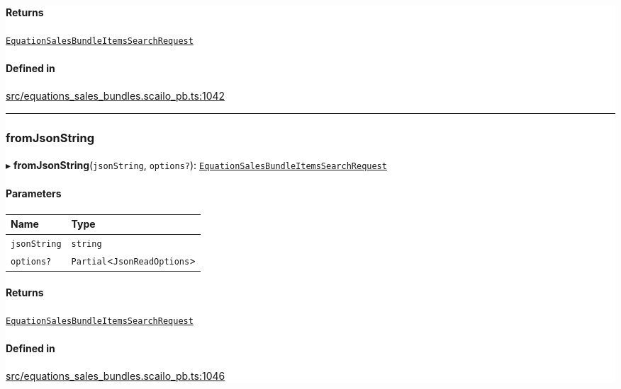 #### Returns

[`EquationSalesBundleItemsSearchRequest`](EquationSalesBundleItemsSearchRequest.md)

#### Defined in

[src/equations_sales_bundles.scailo_pb.ts:1042](https://github.com/scailo/ts-sdk/blob/c10a36b57201dfa5903d4b53efa1e62aa6208936/src/equations_sales_bundles.scailo_pb.ts#L1042)

___

### fromJsonString

▸ **fromJsonString**(`jsonString`, `options?`): [`EquationSalesBundleItemsSearchRequest`](EquationSalesBundleItemsSearchRequest.md)

#### Parameters

| Name | Type |
| :------ | :------ |
| `jsonString` | `string` |
| `options?` | `Partial`\<`JsonReadOptions`\> |

#### Returns

[`EquationSalesBundleItemsSearchRequest`](EquationSalesBundleItemsSearchRequest.md)

#### Defined in

[src/equations_sales_bundles.scailo_pb.ts:1046](https://github.com/scailo/ts-sdk/blob/c10a36b57201dfa5903d4b53efa1e62aa6208936/src/equations_sales_bundles.scailo_pb.ts#L1046)
